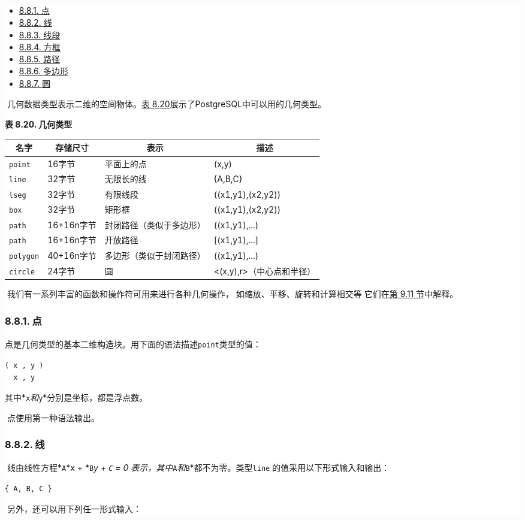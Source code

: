 - [8.8.1. 点](http://www.postgres.cn/docs/14/datatype-geometric.html#id-1.5.7.16.5)
- [8.8.2. 线](http://www.postgres.cn/docs/14/datatype-geometric.html#DATATYPE-LINE)
- [8.8.3. 线段](http://www.postgres.cn/docs/14/datatype-geometric.html#DATATYPE-LSEG)
- [8.8.4. 方框](http://www.postgres.cn/docs/14/datatype-geometric.html#id-1.5.7.16.8)
- [8.8.5. 路径](http://www.postgres.cn/docs/14/datatype-geometric.html#id-1.5.7.16.9)
- [8.8.6. 多边形](http://www.postgres.cn/docs/14/datatype-geometric.html#DATATYPE-POLYGON)
- [8.8.7. 圆](http://www.postgres.cn/docs/14/datatype-geometric.html#DATATYPE-CIRCLE)

​    几何数据类型表示二维的空间物体。[表 8.20](http://www.postgres.cn/docs/14/datatype-geometric.html#DATATYPE-GEO-TABLE)展示了PostgreSQL中可以用的几何类型。   

**表 8.20. 几何类型**

| 名字      | 存储尺寸   | 表示                     | 描述                      |
| --------- | ---------- | ------------------------ | ------------------------- |
| `point`   | 16字节     | 平面上的点               | (x,y)                     |
| `line`    | 32字节     | 无限长的线               | {A,B,C}                   |
| `lseg`    | 32字节     | 有限线段                 | ((x1,y1),(x2,y2))         |
| `box`     | 32字节     | 矩形框                   | ((x1,y1),(x2,y2))         |
| `path`    | 16+16n字节 | 封闭路径（类似于多边形） | ((x1,y1),...)             |
| `path`    | 16+16n字节 | 开放路径                 | [(x1,y1),...]             |
| `polygon` | 40+16n字节 | 多边形（类似于封闭路径） | ((x1,y1),...)             |
| `circle`  | 24字节     | 圆                       | <(x,y),r>（中心点和半径） |

​    我们有一系列丰富的函数和操作符可用来进行各种几何操作， 如缩放、平移、旋转和计算相交等 它们在[第 9.11 节](http://www.postgres.cn/docs/14/functions-geometry.html)中解释。   

### 8.8.1. 点



​     点是几何类型的基本二维构造块。用下面的语法描述`point`类型的值：

```
( x , y )
  x , y
```

​     其中*`x`*和*`y`*分别是坐标，都是浮点数。    

​     点使用第一种语法输出。    

### 8.8.2. 线



​     线由线性方程*`A`*x + *`B`*y + *`C`* = 0     表示，其中*`A`*和*`B`*都不为零。类型`line`     的值采用以下形式输入和输出：

```
{ A, B, C }
```

​     另外，还可以用下列任一形式输入：
